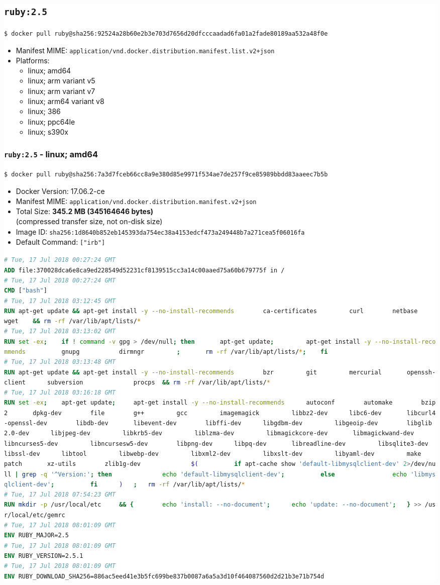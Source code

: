 ## `ruby:2.5`

```console
$ docker pull ruby@sha256:92524a28b60e2b3e703d7656d20dfcccaadad6fa01a2fade80189aa532a48f0e
```

-	Manifest MIME: `application/vnd.docker.distribution.manifest.list.v2+json`
-	Platforms:
	-	linux; amd64
	-	linux; arm variant v5
	-	linux; arm variant v7
	-	linux; arm64 variant v8
	-	linux; 386
	-	linux; ppc64le
	-	linux; s390x

### `ruby:2.5` - linux; amd64

```console
$ docker pull ruby@sha256:7a3d7fceb66cc8a9e380d85e9971f534ae7de257f9ce85989bbdd83aaeec7b5b
```

-	Docker Version: 17.06.2-ce
-	Manifest MIME: `application/vnd.docker.distribution.manifest.v2+json`
-	Total Size: **345.2 MB (345164646 bytes)**  
	(compressed transfer size, not on-disk size)
-	Image ID: `sha256:1d8640b852eb145393da754ec38a4153edcf473a249448b7a271cea5f06016fa`
-	Default Command: `["irb"]`

```dockerfile
# Tue, 17 Jul 2018 00:27:24 GMT
ADD file:370028dca6e8ca9ed228549d52231cf8139515cc3a14c00aaed75a60b679775f in / 
# Tue, 17 Jul 2018 00:27:24 GMT
CMD ["bash"]
# Tue, 17 Jul 2018 03:12:45 GMT
RUN apt-get update && apt-get install -y --no-install-recommends 		ca-certificates 		curl 		netbase 		wget 	&& rm -rf /var/lib/apt/lists/*
# Tue, 17 Jul 2018 03:13:02 GMT
RUN set -ex; 	if ! command -v gpg > /dev/null; then 		apt-get update; 		apt-get install -y --no-install-recommends 			gnupg 			dirmngr 		; 		rm -rf /var/lib/apt/lists/*; 	fi
# Tue, 17 Jul 2018 03:13:48 GMT
RUN apt-get update && apt-get install -y --no-install-recommends 		bzr 		git 		mercurial 		openssh-client 		subversion 				procps 	&& rm -rf /var/lib/apt/lists/*
# Tue, 17 Jul 2018 03:16:18 GMT
RUN set -ex; 	apt-get update; 	apt-get install -y --no-install-recommends 		autoconf 		automake 		bzip2 		dpkg-dev 		file 		g++ 		gcc 		imagemagick 		libbz2-dev 		libc6-dev 		libcurl4-openssl-dev 		libdb-dev 		libevent-dev 		libffi-dev 		libgdbm-dev 		libgeoip-dev 		libglib2.0-dev 		libjpeg-dev 		libkrb5-dev 		liblzma-dev 		libmagickcore-dev 		libmagickwand-dev 		libncurses5-dev 		libncursesw5-dev 		libpng-dev 		libpq-dev 		libreadline-dev 		libsqlite3-dev 		libssl-dev 		libtool 		libwebp-dev 		libxml2-dev 		libxslt-dev 		libyaml-dev 		make 		patch 		xz-utils 		zlib1g-dev 				$( 			if apt-cache show 'default-libmysqlclient-dev' 2>/dev/null | grep -q '^Version:'; then 				echo 'default-libmysqlclient-dev'; 			else 				echo 'libmysqlclient-dev'; 			fi 		) 	; 	rm -rf /var/lib/apt/lists/*
# Tue, 17 Jul 2018 07:54:23 GMT
RUN mkdir -p /usr/local/etc 	&& { 		echo 'install: --no-document'; 		echo 'update: --no-document'; 	} >> /usr/local/etc/gemrc
# Tue, 17 Jul 2018 08:01:09 GMT
ENV RUBY_MAJOR=2.5
# Tue, 17 Jul 2018 08:01:09 GMT
ENV RUBY_VERSION=2.5.1
# Tue, 17 Jul 2018 08:01:09 GMT
ENV RUBY_DOWNLOAD_SHA256=886ac5eed41e3b5fc699be837b0087a6a5a3d10f464087560d2d21b3e71b754d
```